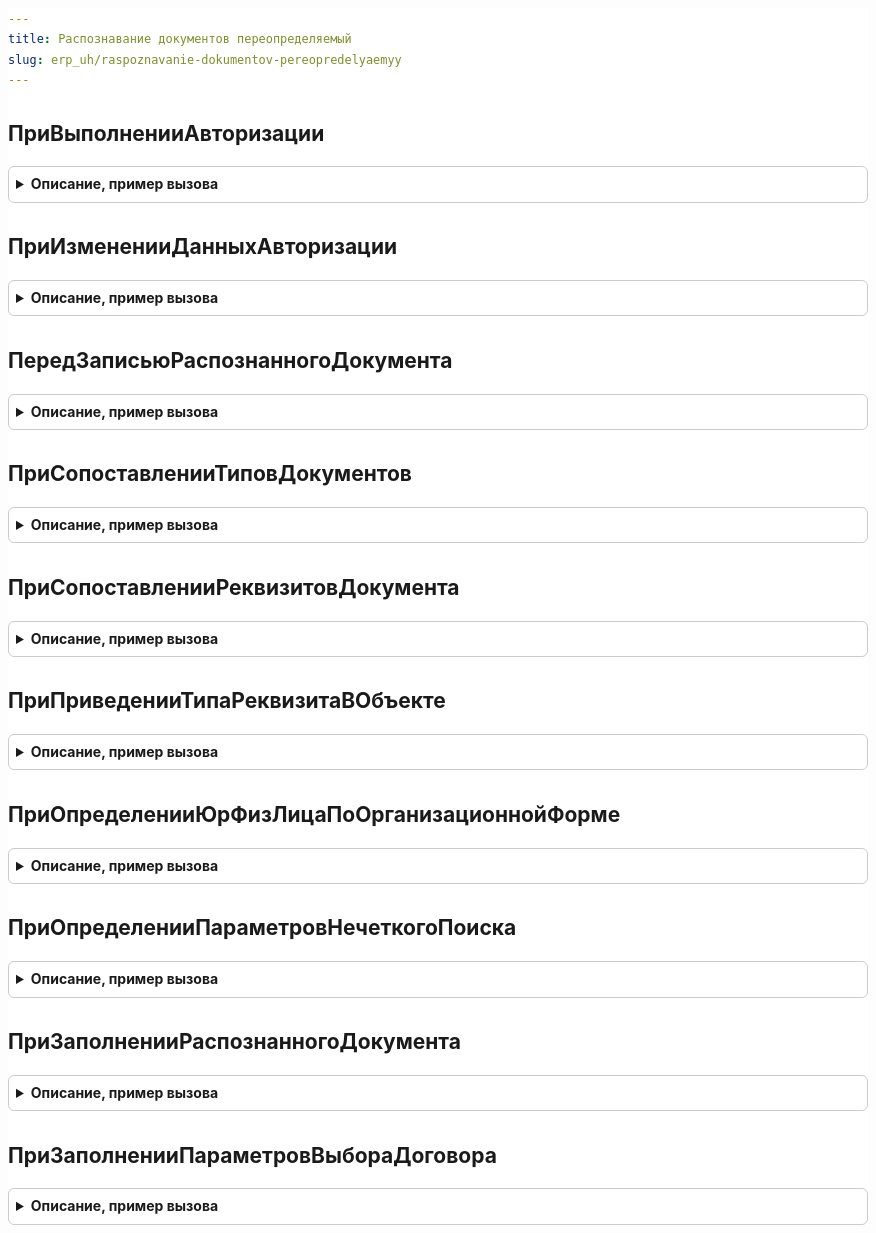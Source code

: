 ```yaml
---
title: Распознавание документов переопределяемый
slug: erp_uh/raspoznavanie-dokumentov-pereopredelyaemyy
---
```



## ПриВыполненииАвторизации
<details style="margin: 1em 0; padding: 0.5em; border: 1px solid #ccc; border-radius: 6px;"><summary style="font-weight: bold; cursor: pointer;">Описание, пример вызова</summary></details>

## ПриИзмененииДанныхАвторизации
<details style="margin: 1em 0; padding: 0.5em; border: 1px solid #ccc; border-radius: 6px;"><summary style="font-weight: bold; cursor: pointer;">Описание, пример вызова</summary></details>

## ПередЗаписьюРаспознанногоДокумента
<details style="margin: 1em 0; padding: 0.5em; border: 1px solid #ccc; border-radius: 6px;"><summary style="font-weight: bold; cursor: pointer;">Описание, пример вызова</summary></details>

## ПриСопоставленииТиповДокументов
<details style="margin: 1em 0; padding: 0.5em; border: 1px solid #ccc; border-radius: 6px;"><summary style="font-weight: bold; cursor: pointer;">Описание, пример вызова</summary></details>

## ПриСопоставленииРеквизитовДокумента
<details style="margin: 1em 0; padding: 0.5em; border: 1px solid #ccc; border-radius: 6px;"><summary style="font-weight: bold; cursor: pointer;">Описание, пример вызова</summary></details>

## ПриПриведенииТипаРеквизитаВОбъекте
<details style="margin: 1em 0; padding: 0.5em; border: 1px solid #ccc; border-radius: 6px;"><summary style="font-weight: bold; cursor: pointer;">Описание, пример вызова</summary></details>

## ПриОпределенииЮрФизЛицаПоОрганизационнойФорме
<details style="margin: 1em 0; padding: 0.5em; border: 1px solid #ccc; border-radius: 6px;"><summary style="font-weight: bold; cursor: pointer;">Описание, пример вызова</summary></details>

## ПриОпределенииПараметровНечеткогоПоиска
<details style="margin: 1em 0; padding: 0.5em; border: 1px solid #ccc; border-radius: 6px;"><summary style="font-weight: bold; cursor: pointer;">Описание, пример вызова</summary></details>

## ПриЗаполненииРаспознанногоДокумента
<details style="margin: 1em 0; padding: 0.5em; border: 1px solid #ccc; border-radius: 6px;"><summary style="font-weight: bold; cursor: pointer;">Описание, пример вызова</summary></details>

## ПриЗаполненииПараметровВыбораДоговора
<details style="margin: 1em 0; padding: 0.5em; border: 1px solid #ccc; border-radius: 6px;"><summary style="font-weight: bold; cursor: pointer;">Описание, пример вызова</summary></details>
